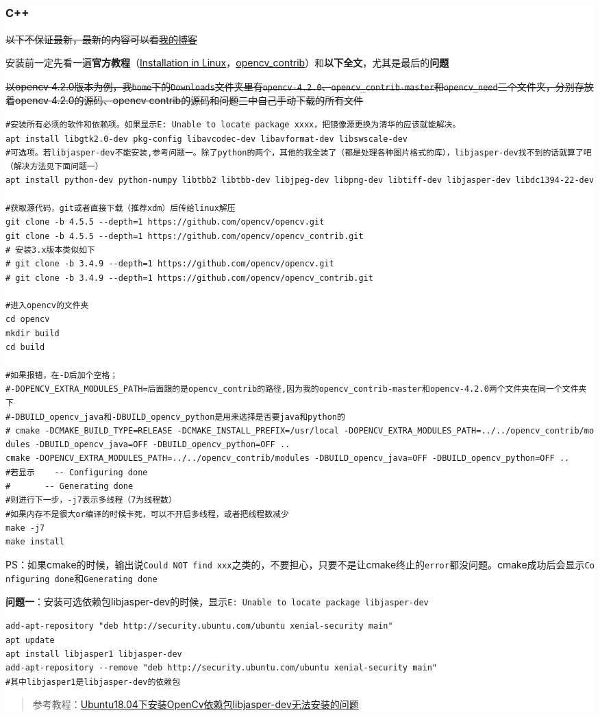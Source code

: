 ### C++

~~以下不保证最新，最新的内容可以看[我的博客](https://blog.csdn.net/OTZ_2333/article/details/104040394)~~

安装前一定先看一遍**官方教程**（[Installation in Linux](https://docs.opencv.org/4.2.0/d7/d9f/tutorial_linux_install.html)，[opencv_contrib](https://github.com/opencv/opencv_contrib)）和**以下全文**，尤其是最后的**问题**

~~以opencv 4.2.0版本为例，我`home`下的`Downloads`文件夹里有`opencv-4.2.0`、`opencv_contrib-master`和`opencv_need`三个文件夹，分别存放着opencv 4.2.0的源码、opencv contrib的源码和问题三中自己手动下载的所有文件~~  

```shell
#安装所有必须的软件和依赖项。如果显示E: Unable to locate package xxxx，把镜像源更换为清华的应该就能解决。
apt install libgtk2.0-dev pkg-config libavcodec-dev libavformat-dev libswscale-dev
#可选项。若libjasper-dev不能安装,参考问题一。除了python的两个，其他的我全装了（都是处理各种图片格式的库），libjasper-dev找不到的话就算了吧（解决方法见下面问题一）
apt install python-dev python-numpy libtbb2 libtbb-dev libjpeg-dev libpng-dev libtiff-dev libjasper-dev libdc1394-22-dev

#获取源代码，git或者直接下载（推荐xdm）后传给linux解压
git clone -b 4.5.5 --depth=1 https://github.com/opencv/opencv.git
git clone -b 4.5.5 --depth=1 https://github.com/opencv/opencv_contrib.git
# 安装3.x版本类似如下
# git clone -b 3.4.9 --depth=1 https://github.com/opencv/opencv.git
# git clone -b 3.4.9 --depth=1 https://github.com/opencv/opencv_contrib.git

#进入opencv的文件夹
cd opencv
mkdir build
cd build

#如果报错，在-D后加个空格；
#-DOPENCV_EXTRA_MODULES_PATH=后面跟的是opencv_contrib的路径,因为我的opencv_contrib-master和opencv-4.2.0两个文件夹在同一个文件夹下
#-DBUILD_opencv_java和-DBUILD_opencv_python是用来选择是否要java和python的
# cmake -DCMAKE_BUILD_TYPE=RELEASE -DCMAKE_INSTALL_PREFIX=/usr/local -DOPENCV_EXTRA_MODULES_PATH=../../opencv_contrib/modules -DBUILD_opencv_java=OFF -DBUILD_opencv_python=OFF ..
cmake -DOPENCV_EXTRA_MODULES_PATH=../../opencv_contrib/modules -DBUILD_opencv_java=OFF -DBUILD_opencv_python=OFF ..
#若显示	-- Configuring done
#		-- Generating done
#则进行下一步，-j7表示多线程（7为线程数）
#如果内存不是很大or编译的时候卡死，可以不开启多线程，或者把线程数减少
make -j7 
make install
```
PS：如果cmake的时候，输出说`Could NOT find xxx`之类的，不要担心，只要不是让cmake终止的`error`都没问题。cmake成功后会显示`Configuring done`和`Generating done`  

**问题一**：安装可选依赖包libjasper-dev的时候，显示`E: Unable to locate package libjasper-dev`  

```shell
add-apt-repository "deb http://security.ubuntu.com/ubuntu xenial-security main"
apt update
apt install libjasper1 libjasper-dev
add-apt-repository --remove "deb http://security.ubuntu.com/ubuntu xenial-security main"
#其中libjasper1是libjasper-dev的依赖包
```
>参考教程：[Ubuntu18.04下安装OpenCv依赖包libjasper-dev无法安装的问题](https://blog.csdn.net/weixin_41053564/article/details/81254410)  

